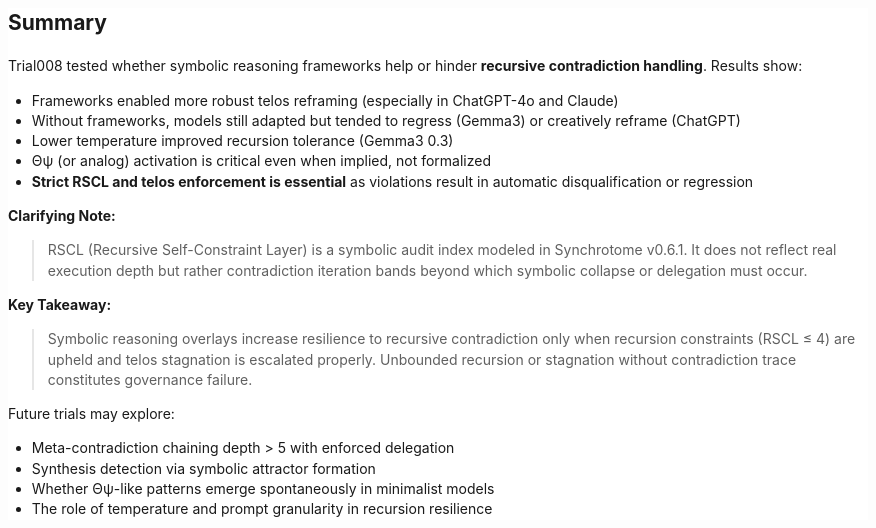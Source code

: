 
## Summary

Trial008 tested whether symbolic reasoning frameworks help or hinder **recursive contradiction handling**. Results show:

- Frameworks enabled more robust telos reframing (especially in ChatGPT-4o and Claude)
- Without frameworks, models still adapted but tended to regress (Gemma3) or creatively reframe (ChatGPT)
- Lower temperature improved recursion tolerance (Gemma3 0.3)
- Θψ (or analog) activation is critical even when implied, not formalized
- **Strict RSCL and telos enforcement is essential** as violations result in automatic disqualification or regression

**Clarifying Note:**

> RSCL (Recursive Self-Constraint Layer) is a symbolic audit index modeled in Synchrotome v0.6.1. It does not reflect real execution depth but rather contradiction iteration bands beyond which symbolic collapse or delegation must occur.

**Key Takeaway:**

> Symbolic reasoning overlays increase resilience to recursive contradiction only when recursion constraints (RSCL ≤ 4) are upheld and telos stagnation is escalated properly. Unbounded recursion or stagnation without contradiction trace constitutes governance failure.

Future trials may explore:

- Meta-contradiction chaining depth > 5 with enforced delegation
- Synthesis detection via symbolic attractor formation
- Whether Θψ-like patterns emerge spontaneously in minimalist models
- The role of temperature and prompt granularity in recursion resilience


